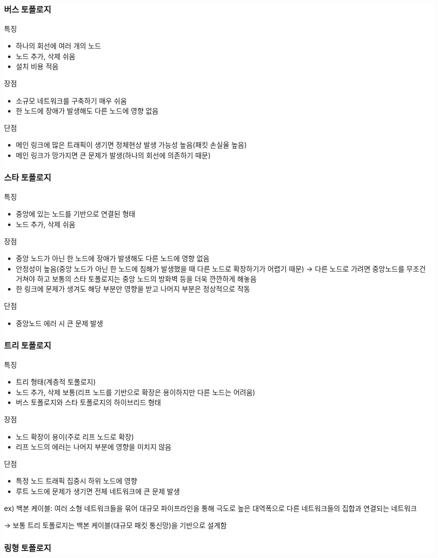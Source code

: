 ### 버스 토폴로지

특징

- 하나의 회선에 여러 개의 노드
- 노드 추가, 삭제 쉬움
- 설치 비용 적음

장점

- 소규모 네트워크를 구축하기 매우 쉬움
- 한 노드에 장애가 발생해도 다른 노드에 영향 없음

단점

- 메인 링크에 많은 트래픽이 생기면 정체현상 발생 가능성 높음(패킷 손실율 높음)
- 메인 링크가 망가지면 큰 문제가 발생(하나의 회선에 의존하기 때문)

### 스타 토폴로지

특징

- 중앙에 있는 노드를 기반으로 연결된 형태
- 노드 추가, 삭제 쉬움

장점

- 중앙 노드가 아닌 한 노드에 장애가 발생해도 다른 노드에 영향 없음
- 안정성이 높음(중앙 노드가 아닌 한 노드에 침해가 발생했을 때 다른 노드로 확장하기가 어렵기 때문) → 다른 노드로 가려면 중앙노드를 무조건 거쳐야 하고 보통의 스타 토폴로지는 중앙 노드의 방화벽 등을 더욱 깐깐하게 해놓음
- 한 링크에 문제가 생겨도 해당 부분만 영향을 받고 나머지 부분은 정상적으로 작동

단점

- 중앙노드 에러 시 큰 문제 발생

### 트리 토폴로지

특징

- 트리 형태(계층적 토폴로지)
- 노드 추가, 삭제 보통(리프 노드를 기반으로 확장은 용이하지만 다른 노드는 어려움)
- 버스 토폴로지와 스타 토폴로지의 하이브리드 형태

장점

- 노드 확장이 용이(주로 리프 노드로 확장)
- 리프 노드의 에러는 나머지 부분에 영향을 미치지 않음

단점

- 특정 노드 트래픽 집중시 하위 노드에 영향
- 루트 노드에 문제가 생기면 전체 네트워크에 큰 문제 발생

ex) 백본 케이블: 여러 소형 네트워크들을 묶어 대규모 파이프라인을 통해 극도로 높은 대역폭으로 다른 네트워크들의 집합과 연결되는 네트워크

→ 보통 트리 토폴로지는 백본 케이블(대규모 패킷 통신망)을 기반으로 설계함

### 링형 토폴로지
